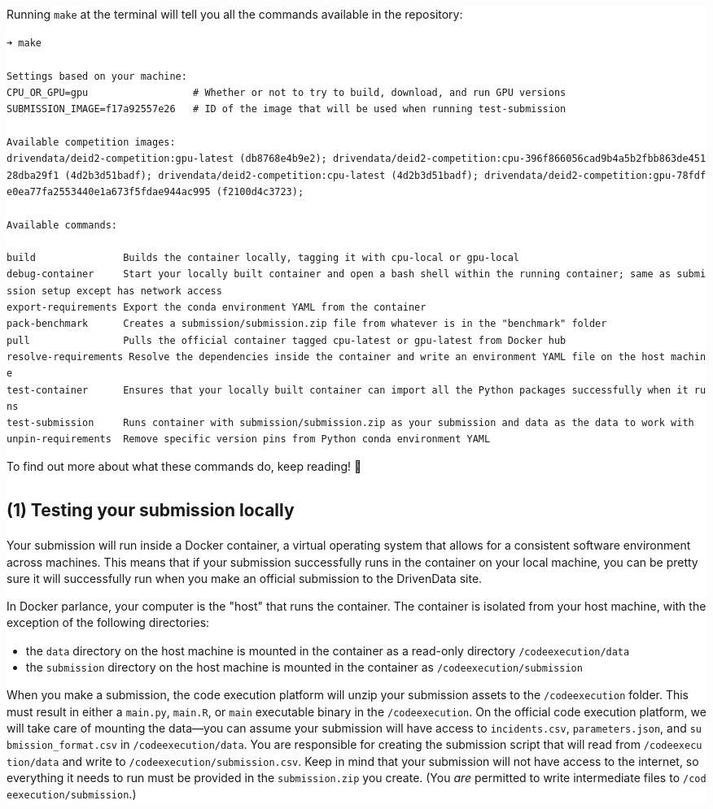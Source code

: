 Running `make` at the terminal will tell you all the commands available in the repository:

```
➜ make

Settings based on your machine:
CPU_OR_GPU=gpu                  # Whether or not to try to build, download, and run GPU versions
SUBMISSION_IMAGE=f17a92557e26   # ID of the image that will be used when running test-submission

Available competition images:
drivendata/deid2-competition:gpu-latest (db8768e4b9e2); drivendata/deid2-competition:cpu-396f866056cad9b4a5b2fbb863de45128dba29f1 (4d2b3d51badf); drivendata/deid2-competition:cpu-latest (4d2b3d51badf); drivendata/deid2-competition:gpu-78fdfe0ea77fa2553440e1a673f5fdae944ac995 (f2100d4c3723);

Available commands:

build               Builds the container locally, tagging it with cpu-local or gpu-local
debug-container     Start your locally built container and open a bash shell within the running container; same as submission setup except has network access
export-requirements Export the conda environment YAML from the container
pack-benchmark      Creates a submission/submission.zip file from whatever is in the "benchmark" folder
pull                Pulls the official container tagged cpu-latest or gpu-latest from Docker hub
resolve-requirements Resolve the dependencies inside the container and write an environment YAML file on the host machine
test-container      Ensures that your locally built container can import all the Python packages successfully when it runs
test-submission     Runs container with submission/submission.zip as your submission and data as the data to work with
unpin-requirements  Remove specific version pins from Python conda environment YAML
```

To find out more about what these commands do, keep reading! :eyes:

## (1) Testing your submission locally

Your submission will run inside a Docker container, a virtual operating system that allows for a consistent software environment across machines. This means that if your submission successfully runs in the container on your local machine, you can be pretty sure it will successfully run when you make an official submission to the DrivenData site.

In Docker parlance, your computer is the "host" that runs the container. The container is isolated from your host machine, with the exception of the following directories:

 - the `data` directory on the host machine is mounted in the container as a read-only directory `/codeexecution/data`
 - the `submission` directory on the host machine is mounted in the container as `/codeexecution/submission`

When you make a submission, the code execution platform will unzip your submission assets to the `/codeexecution` folder. This must result in either a `main.py`, `main.R`, or `main` executable binary in the `/codeexecution`. On the official code execution platform, we will take care of mounting the data―you can assume your submission will have access to `incidents.csv`, `parameters.json`, and `submission_format.csv` in `/codeexecution/data`. You are responsible for creating the submission script that will read from `/codeexecution/data` and write to `/codeexecution/submission.csv`. Keep in mind that your submission will not have access to the internet, so everything it needs to run must be provided in the `submission.zip` you create. (You _are_ permitted to write intermediate files to `/codeexecution/submission`.)

